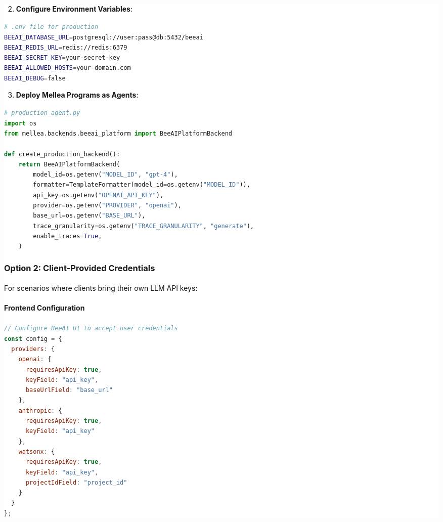 2. **Configure Environment Variables**:

```bash
# .env file for production
BEEAI_DATABASE_URL=postgresql://user:pass@db:5432/beeai
BEEAI_REDIS_URL=redis://redis:6379
BEEAI_SECRET_KEY=your-secret-key
BEEAI_ALLOWED_HOSTS=your-domain.com
BEEAI_DEBUG=false
```

3. **Deploy Mellea Programs as Agents**:

```python
# production_agent.py
import os
from mellea.backends.beeai_platform import BeeAIPlatformBackend

def create_production_backend():
    return BeeAIPlatformBackend(
        model_id=os.getenv("MODEL_ID", "gpt-4"),
        formatter=TemplateFormatter(model_id=os.getenv("MODEL_ID")),
        api_key=os.getenv("OPENAI_API_KEY"),
        provider=os.getenv("PROVIDER", "openai"),
        base_url=os.getenv("BASE_URL"),
        trace_granularity=os.getenv("TRACE_GRANULARITY", "generate"),
        enable_traces=True,
    )
```

### Option 2: Client-Provided Credentials

For scenarios where clients bring their own LLM API keys:

#### Frontend Configuration

```javascript
// Configure BeeAI UI to accept user credentials
const config = {
  providers: {
    openai: {
      requiresApiKey: true,
      keyField: "api_key",
      baseUrlField: "base_url"
    },
    anthropic: {
      requiresApiKey: true,
      keyField: "api_key"
    },
    watsonx: {
      requiresApiKey: true,
      keyField: "api_key",
      projectIdField: "project_id"
    }
  }
};
```
